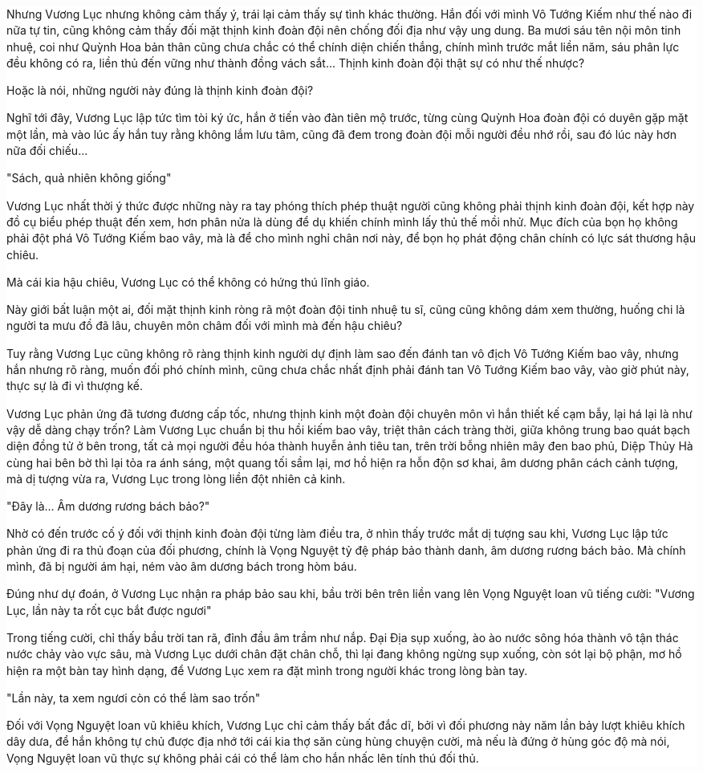 Nhưng Vương Lục nhưng không cảm thấy ý, trái lại cảm thấy sự tình khác thường. Hắn đối với mình Vô Tướng Kiếm như thế nào đi nữa tự tin, cũng không cảm thấy đối mặt thịnh kinh đoàn đội nên chống đối địa như vậy ung dung. Ba mươi sáu tên nội môn tinh nhuệ, coi như Quỳnh Hoa bản thân cũng chưa chắc có thể chính diện chiến thắng, chính mình trước mắt liền năm, sáu phân lực đều không có ra, liền thủ đến vững như thành đồng vách sắt... Thịnh kinh đoàn đội thật sự có như thế nhược?

Hoặc là nói, những người này đúng là thịnh kinh đoàn đội?

Nghĩ tới đây, Vương Lục lập tức tìm tòi ký ức, hắn ở tiến vào đàn tiên mộ trước, từng cùng Quỳnh Hoa đoàn đội có duyên gặp mặt một lần, mà vào lúc ấy hắn tuy rằng không lắm lưu tâm, cũng đã đem trong đoàn đội mỗi người đều nhớ rồi, sau đó lúc này hơn nữa đối chiếu...

"Sách, quả nhiên không giống"

Vương Lục nhất thời ý thức được những này ra tay phóng thích phép thuật người cũng không phải thịnh kinh đoàn đội, kết hợp này đồ cụ biểu phép thuật đến xem, hơn phân nửa là dùng để dụ khiến chính mình lấy thủ thế mồi nhử. Mục đích của bọn họ không phải đột phá Vô Tướng Kiếm bao vây, mà là để cho mình nghỉ chân nơi này, để bọn họ phát động chân chính có lực sát thương hậu chiêu.

Mà cái kia hậu chiêu, Vương Lục có thể không có hứng thú lĩnh giáo.

Này giới bất luận một ai, đối mặt thịnh kinh ròng rã một đoàn đội tinh nhuệ tu sĩ, cũng cũng không dám xem thường, huống chi là người ta mưu đồ đã lâu, chuyên môn châm đối với mình mà đến hậu chiêu?

Tuy rằng Vương Lục cũng không rõ ràng thịnh kinh người dự định làm sao đến đánh tan vô địch Vô Tướng Kiếm bao vây, nhưng hắn nhưng rõ ràng, muốn đối phó chính mình, cũng chưa chắc nhất định phải đánh tan Vô Tướng Kiếm bao vây, vào giờ phút này, thực sự là đi vì thượng kế.

Vương Lục phản ứng đã tương đương cấp tốc, nhưng thịnh kinh một đoàn đội chuyên môn vì hắn thiết kế cạm bẫy, lại há lại là như vậy dễ dàng chạy trốn? Làm Vương Lục chuẩn bị thu hồi kiếm bao vây, triệt thân cách tràng thời, giữa không trung bao quát bạch diện đồng tử ở bên trong, tất cả mọi người đều hóa thành huyễn ảnh tiêu tan, trên trời bỗng nhiên mây đen bao phủ, Diệp Thủy Hà cùng hai bên bờ thì lại tỏa ra ánh sáng, một quang tối sầm lại, mơ hồ hiện ra hỗn độn sơ khai, âm dương phân cách cảnh tượng, mà dị tượng vừa ra, Vương Lục trong lòng liền đột nhiên cả kinh.

"Đây là... Âm dương rương bách bảo?"

Nhờ có đến trước cố ý đối với thịnh kinh đoàn đội từng làm điều tra, ở nhìn thấy trước mắt dị tượng sau khi, Vương Lục lập tức phản ứng đi ra thủ đoạn của đối phương, chính là Vọng Nguyệt tỷ đệ pháp bảo thành danh, âm dương rương bách bảo. Mà chính mình, đã bị người ám hại, ném vào âm dương bách trong hòm báu.

Đúng như dự đoán, ở Vương Lục nhận ra pháp bảo sau khi, bầu trời bên trên liền vang lên Vọng Nguyệt loan vũ tiếng cười: "Vương Lục, lần này ta rốt cục bắt được ngươi"

Trong tiếng cười, chỉ thấy bầu trời tan rã, đỉnh đầu âm trầm như nắp. Đại Địa sụp xuống, ào ào nước sông hóa thành vô tận thác nước chảy vào vực sâu, mà Vương Lục dưới chân đặt chân chỗ, thì lại đang không ngừng sụp xuống, còn sót lại bộ phận, mơ hồ hiện ra một bàn tay hình dạng, để Vương Lục xem ra đặt mình trong người khác trong lòng bàn tay.

"Lần này, ta xem ngươi còn có thể làm sao trốn"

Đối với Vọng Nguyệt loan vũ khiêu khích, Vương Lục chỉ cảm thấy bất đắc dĩ, bởi vì đối phương này năm lần bảy lượt khiêu khích dây dưa, để hắn không tự chủ được địa nhớ tới cái kia thợ săn cùng hùng chuyện cười, mà nếu là đứng ở hùng góc độ mà nói, Vọng Nguyệt loan vũ thực sự không phải cái có thể làm cho hắn nhấc lên tính thú đối thủ.
